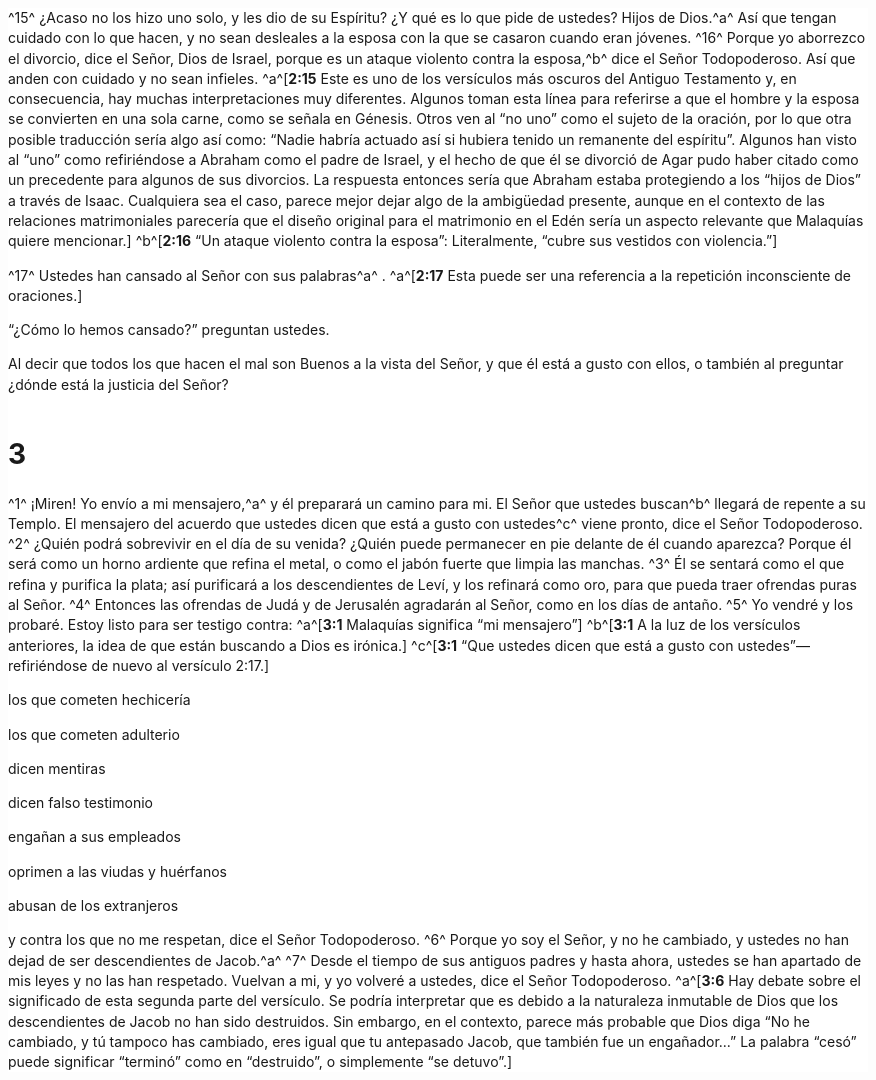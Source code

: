 ^15^ ¿Acaso no los hizo uno solo, y les dio de su Espíritu? ¿Y qué es lo que pide de ustedes? Hijos de Dios.^a^ Así que tengan cuidado con lo que hacen, y no sean desleales a la esposa con la que se casaron cuando eran jóvenes. ^16^ Porque yo aborrezco el divorcio, dice el Señor, Dios de Israel, porque es un ataque violento contra la esposa,^b^ dice el Señor Todopoderoso. Así que anden con cuidado y no sean infieles. 
^a^[**2:15** Este es uno de los versículos más oscuros del Antiguo Testamento y, en consecuencia, hay muchas interpretaciones muy diferentes. Algunos toman esta línea para referirse a que el hombre y la esposa se convierten en una sola carne, como se señala en Génesis. Otros ven al “no uno” como el sujeto de la oración, por lo que otra posible traducción sería algo así como: “Nadie habría actuado así si hubiera tenido un remanente del espíritu”. Algunos han visto al “uno” como refiriéndose a Abraham como el padre de Israel, y el hecho de que él se divorció de Agar pudo haber citado como un precedente para algunos de sus divorcios. La respuesta entonces sería que Abraham estaba protegiendo a los “hijos de Dios” a través de Isaac. Cualquiera sea el caso, parece mejor dejar algo de la ambigüedad presente, aunque en el contexto de las relaciones matrimoniales parecería que el diseño original para el matrimonio en el Edén sería un aspecto relevante que Malaquías quiere mencionar.] ^b^[**2:16** “Un ataque violento contra la esposa”: Literalmente, “cubre sus vestidos con violencia.”]

^17^ Ustedes han cansado al Señor con sus palabras^a^ . 
^a^[**2:17** Esta puede ser una referencia a la repetición inconsciente de oraciones.]

“¿Cómo lo hemos cansado?” preguntan ustedes. 

Al decir que todos los que hacen el mal son Buenos a la vista del Señor, y que él está a gusto con ellos, o también al preguntar ¿dónde está la justicia del Señor? 

# 3 
^1^ ¡Miren! Yo envío a mi mensajero,^a^ y él preparará un camino para mi. El Señor que ustedes buscan^b^ llegará de repente a su Templo. El mensajero del acuerdo que ustedes dicen que está a gusto con ustedes^c^ viene pronto, dice el Señor Todopoderoso. ^2^ ¿Quién podrá sobrevivir en el día de su venida? ¿Quién puede permanecer en pie delante de él cuando aparezca? Porque él será como un horno ardiente que refina el metal, o como el jabón fuerte que limpia las manchas. ^3^ Él se sentará como el que refina y purifica la plata; así purificará a los descendientes de Leví, y los refinará como oro, para que pueda traer ofrendas puras al Señor. ^4^ Entonces las ofrendas de Judá y de Jerusalén agradarán al Señor, como en los días de antaño. ^5^ Yo vendré y los probaré. Estoy listo para ser testigo contra: 
^a^[**3:1** Malaquías significa “mi mensajero”] ^b^[**3:1** A la luz de los versículos anteriores, la idea de que están buscando a Dios es irónica.] ^c^[**3:1** “Que ustedes dicen que está a gusto con ustedes”—refiriéndose de nuevo al versículo 2:17.]

los que cometen hechicería 

los que cometen adulterio 

dicen mentiras 

dicen falso testimonio 

engañan a sus empleados 

oprimen a las viudas y huérfanos 

abusan de los extranjeros 

y contra los que no me respetan, dice el Señor Todopoderoso. ^6^ Porque yo soy el Señor, y no he cambiado, y ustedes no han dejad de ser descendientes de Jacob.^a^ ^7^ Desde el tiempo de sus antiguos padres y hasta ahora, ustedes se han apartado de mis leyes y no las han respetado. Vuelvan a mi, y yo volveré a ustedes, dice el Señor Todopoderoso. 
^a^[**3:6** Hay debate sobre el significado de esta segunda parte del versículo. Se podría interpretar que es debido a la naturaleza inmutable de Dios que los descendientes de Jacob no han sido destruidos. Sin embargo, en el contexto, parece más probable que Dios diga “No he cambiado, y tú tampoco has cambiado, eres igual que tu antepasado Jacob, que también fue un engañador...” La palabra “cesó” puede significar “terminó” como en “destruido”, o simplemente “se detuvo”.]
